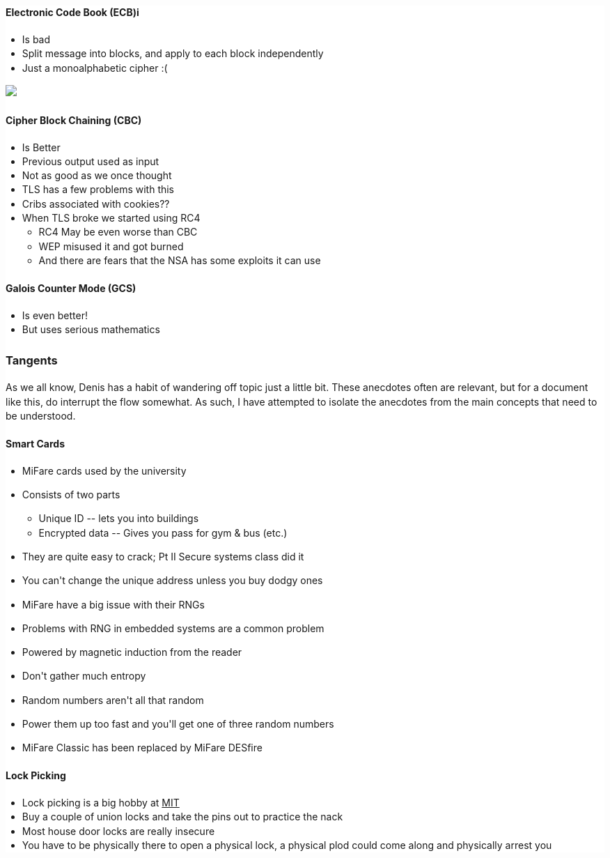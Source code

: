 #### Electronic Code Book (ECB)i

-   Is bad
-   Split message into blocks, and apply to each block independently
-   Just a monoalphabetic cipher :(

![](http://upload.wikimedia.org/wikipedia/commons/f/f0/Tux_ecb.jpg)

#### Cipher Block Chaining (CBC)

-   Is Better
-   Previous output used as input
-   Not as good as we once thought
-   TLS has a few problems with this
-   Cribs associated with cookies??
-   When TLS broke we started using RC4
    -   RC4 May be even worse than CBC
    -   WEP misused it and got burned
    -   And there are fears that the NSA has some exploits it can use

#### Galois Counter Mode (GCS)

-   Is even better!
-   But uses serious mathematics

### Tangents

As we all know, Denis has a habit of wandering off topic just a little
bit. These anecdotes often are relevant, but for a document like this,
do interrupt the flow somewhat. As such, I have attempted to isolate the
anecdotes from the main concepts that need to be understood.

#### Smart Cards

-   MiFare cards used by the university
-   Consists of two parts
    -   Unique ID -- lets you into buildings
    -   Encrypted data -- Gives you pass for gym & bus (etc.)
-   They are quite easy to crack; Pt II Secure systems class did it
-   You can't change the unique address unless you buy dodgy ones

-   MiFare have a big issue with their RNGs
-   Problems with RNG in embedded systems are a common problem
-   Powered by magnetic induction from the reader
-   Don't gather much entropy
-   Random numbers aren't all that random
-   Power them up too fast and you'll get one of three random numbers
-   MiFare Classic has been replaced by MiFare DESfire

#### Lock Picking

-   Lock picking is a big hobby at
    [MIT](http://www.lysator.liu.se/mit-guide/MITLockGuide.pdf)
-   Buy a couple of union locks and take the pins out to practice the
    nack
-   Most house door locks are really insecure
-   You have to be physically there to open a physical lock, a physical
    plod could come along and physically arrest you
